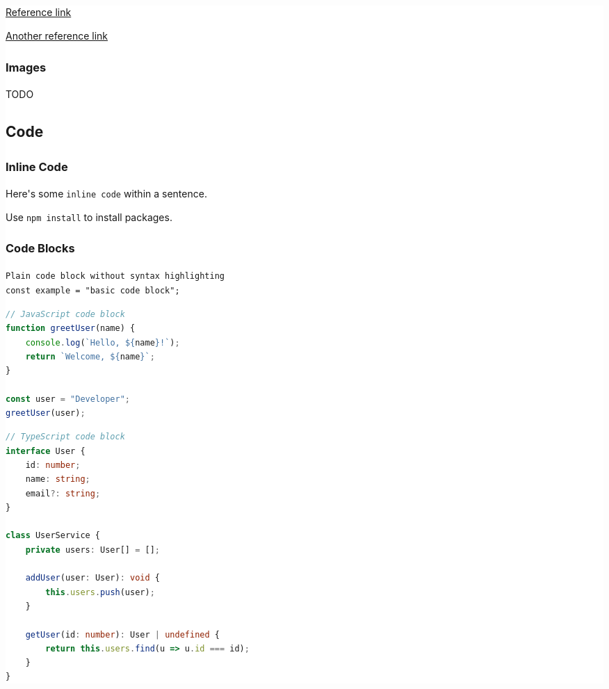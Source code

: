 [Reference link][1]

[Another reference link][google]

[1]: https://www.example.com
[google]: https://www.google.com "Google"

### Images

TODO

## Code

### Inline Code

Here's some `inline code` within a sentence.

Use `npm install` to install packages.

### Code Blocks

```
Plain code block without syntax highlighting
const example = "basic code block";
```

```javascript
// JavaScript code block
function greetUser(name) {
    console.log(`Hello, ${name}!`);
    return `Welcome, ${name}`;
}

const user = "Developer";
greetUser(user);
```

```typescript
// TypeScript code block
interface User {
    id: number;
    name: string;
    email?: string;
}

class UserService {
    private users: User[] = [];
    
    addUser(user: User): void {
        this.users.push(user);
    }
    
    getUser(id: number): User | undefined {
        return this.users.find(u => u.id === id);
    }
}
```
